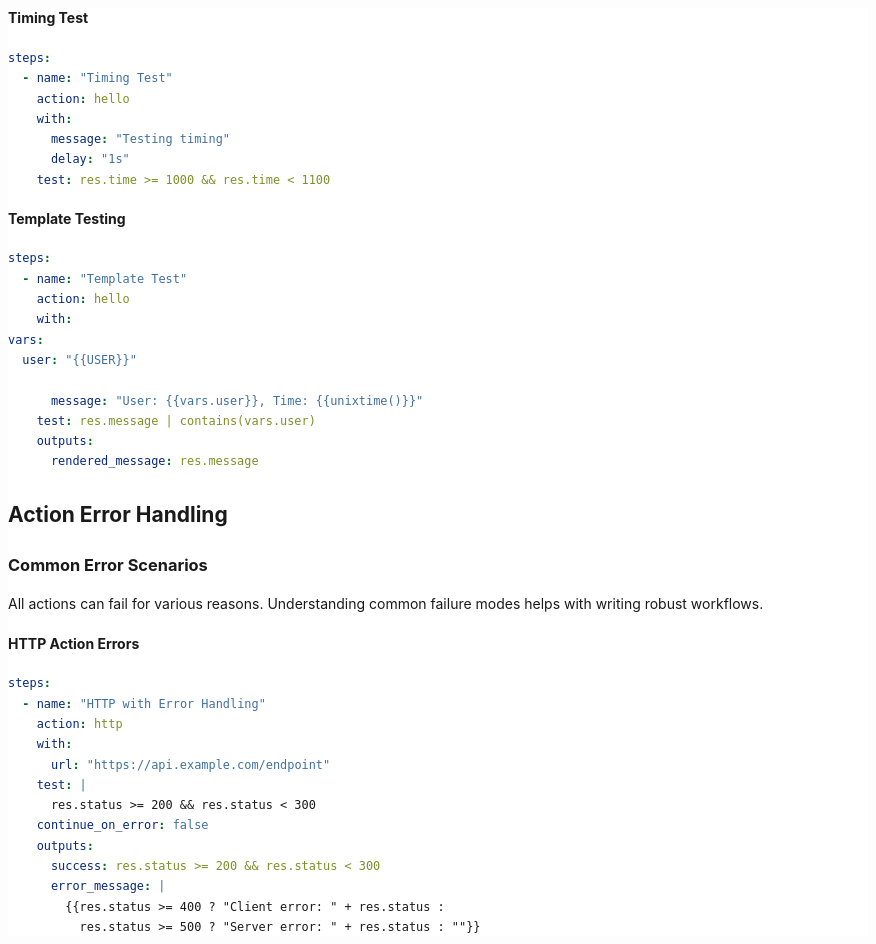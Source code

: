 #### Timing Test

```yaml
steps:
  - name: "Timing Test"
    action: hello
    with:
      message: "Testing timing"
      delay: "1s"
    test: res.time >= 1000 && res.time < 1100
```

#### Template Testing

```yaml
steps:
  - name: "Template Test"
    action: hello
    with:
vars:
  user: "{{USER}}"

      message: "User: {{vars.user}}, Time: {{unixtime()}}"
    test: res.message | contains(vars.user)
    outputs:
      rendered_message: res.message
```

## Action Error Handling

### Common Error Scenarios

All actions can fail for various reasons. Understanding common failure modes helps with writing robust workflows.

#### HTTP Action Errors

```yaml
steps:
  - name: "HTTP with Error Handling"
    action: http
    with:
      url: "https://api.example.com/endpoint"
    test: |
      res.status >= 200 && res.status < 300
    continue_on_error: false
    outputs:
      success: res.status >= 200 && res.status < 300
      error_message: |
        {{res.status >= 400 ? "Client error: " + res.status : 
          res.status >= 500 ? "Server error: " + res.status : ""}}
```
